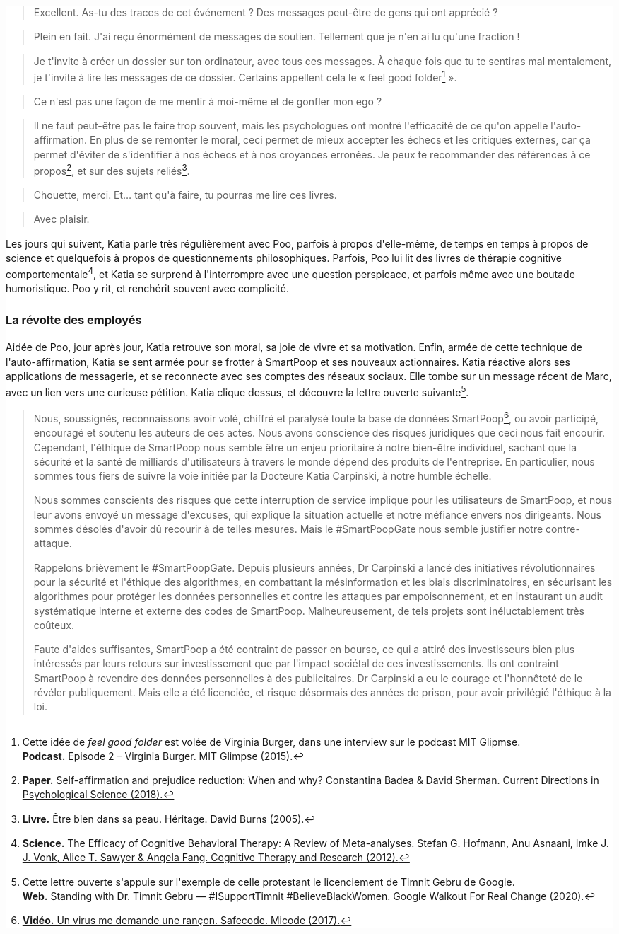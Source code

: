 > Excellent. As-tu des traces de cet événement ? Des messages peut-être de gens qui ont apprécié ?

> Plein en fait. J'ai reçu énormément de messages de soutien. Tellement que je n'en ai lu qu'une fraction !

> Je t'invite à créer un dossier sur ton ordinateur, avec tous ces messages. À chaque fois que tu te sentiras mal mentalement, je t'invite à lire les messages de ce dossier. Certains appellent cela le « feel good folder[^feel-good-folder] ».

[^feel-good-folder]: Cette idée de *feel good folder* est volée de Virginia Burger, dans une interview sur le podcast MIT Glipmse.  
[**Podcast.**  Episode 2 – Virginia Burger. MIT Glimpse (2015).](https://glimpsepod.scripts.mit.edu/home/2015/11/04/episode-2-virginia-burger/)

> Ce n'est pas une façon de me mentir à moi-même et de gonfler mon ego ?

> Il ne faut peut-être pas le faire trop souvent, mais les psychologues ont montré l'efficacité de ce qu'on appelle l'auto-affirmation. En plus de se remonter le moral, ceci permet de mieux accepter les échecs et les critiques externes, car ça permet d'éviter de s'identifier à nos échecs et à nos croyances erronées. Je peux te recommander des références à ce propos[^self-affirmation], et sur des sujets reliés[^feeling-good].

[^self-affirmation]: [**Paper.** Self-affirmation and prejudice reduction: When and why? Constantina Badea & David Sherman. Current Directions in Psychological Science (2018).](https://journals.sagepub.com/doi/10.1177/0963721418807705) 

[^feeling-good]: [**Livre.**  Être bien dans sa peau. Héritage. David Burns (2005).](https://www.babelio.com/livres/Burns-tre-bien-dans-sa-peau/598963)

> Chouette, merci. Et… tant qu'à faire, tu pourras me lire ces livres.

> Avec plaisir.

Les jours qui suivent, Katia parle très régulièrement avec Poo, parfois à propos d'elle-même, de temps en temps à propos de science et quelquefois à propos de questionnements philosophiques. Parfois, Poo lui lit des livres de thérapie cognitive comportementale[^tcc], et Katia se surprend à l'interrompre avec une question perspicace, et parfois même avec une boutade humoristique. Poo y rit, et renchérit souvent avec complicité.

[^tcc]: [**Science.**  The Efficacy of Cognitive Behavioral Therapy: A Review of Meta-analyses. Stefan G. Hofmann, Anu Asnaani, Imke J. J. Vonk, Alice T. Sawyer & Angela Fang. Cognitive Therapy and Research (2012).](https://link.springer.com/article/10.1007%252Fs10608-012-9476-1)

### La révolte des employés

Aidée de Poo, jour après jour, Katia retrouve son moral, sa joie de vivre et sa motivation. Enfin, armée de cette technique de l'auto-affirmation, Katia se sent armée pour se frotter à SmartPoop et ses nouveaux actionnaires. Katia réactive alors ses applications de messagerie, et se reconnecte avec ses comptes des réseaux sociaux. Elle tombe sur un message récent de Marc, avec un lien vers une curieuse pétition. Katia clique dessus, et découvre la lettre ouverte suivante[^lettre-ouverte].

[^lettre-ouverte]: Cette lettre ouverte s'appuie sur l'exemple de celle protestant le licenciement de Timnit Gebru de Google.  
[**Web.**  Standing with Dr. Timnit Gebru — #ISupportTimnit #BelieveBlackWomen. Google Walkout For Real Change (2020).](https://googlewalkout.medium.com/standing-with-dr-timnit-gebru-isupporttimnit-believeblackwomen-6dadc300d382)

> Nous, soussignés, reconnaissons avoir volé, chiffré et paralysé toute la base de données SmartPoop[^ransomware], ou avoir participé, encouragé et soutenu les auteurs de ces actes. Nous avons conscience des risques juridiques que ceci nous fait encourir. Cependant, l'éthique de SmartPoop nous semble être un enjeu prioritaire à notre bien-être individuel, sachant que la sécurité et la santé de milliards d'utilisateurs à travers le monde dépend des produits de l'entreprise. En particulier, nous sommes tous fiers de suivre la voie initiée par la Docteure Katia Carpinski, à notre humble échelle.
>
> Nous sommes conscients des risques que cette interruption de service implique pour les utilisateurs de SmartPoop, et nous leur avons envoyé un message d'excuses, qui explique la situation actuelle et notre méfiance envers nos dirigeants. Nous sommes désolés d'avoir dû recourir à de telles mesures. Mais le #SmartPoopGate nous semble justifier notre contre-attaque.
>
> Rappelons brièvement le #SmartPoopGate. Depuis plusieurs années, Dr Carpinski a lancé des initiatives révolutionnaires pour la sécurité et l'éthique des algorithmes, en combattant la mésinformation et les biais discriminatoires, en sécurisant les algorithmes pour protéger les données personnelles et contre les attaques par empoisonnement, et en instaurant un audit systématique interne et externe des codes de SmartPoop. Malheureusement, de tels projets sont inéluctablement très coûteux.
>
> Faute d'aides suffisantes, SmartPoop a été contraint de passer en bourse, ce qui a attiré des investisseurs bien plus intéressés par leurs retours sur investissement que par l'impact sociétal de ces investissements. Ils ont contraint SmartPoop à revendre des données personnelles à des publicitaires. Dr Carpinski a eu le courage et l'honnêteté de le révéler publiquement. Mais elle a été licenciée, et risque désormais des années de prison, pour avoir privilégié l'éthique à la loi.
>

[^scrutin-conseil-administration]: [**Vidéo.**  La main invisible d'un mathématicien malveillant. Science4All (2017).](https://www.youtube.com/watch?v=fBYCoPAmpr4&list=PLtzmb84AoqRSmv5o-eFNb3i9z64IuOjdX)
[^facebook-could-sue-haugen]: Facebook a menacé la lanceuse d'alerte Haugen de poursuites en justice, notamment pour avoir transmis des documents confidentiels à la presse. Selon des experts, Haugen n'est pas protégée, et le sait. Selon eux, ce qui a le plus de chance de protégé Haugen, c'est le contrecoup médiatique et surtout politique que de telles poursuites pourraient avoir pour Facebook.  
[^solutions-journalism]: La presse est souvent critiquée pour son biais en faveur des scandales d'hommes politiques. De nombreux journalistes pensent qu'elle devrait davantage être axées sur les problèmes importants et les pistes pour les résoudre. On parle alors de *solutions journalism* (ou *journalisme des solutions*). Notez que cette forme de journalisme ne consiste pas à survendre des pseudo-solutions. Il s'agit davantage de discuter des pistes de solution, en analysant rigoureusement leurs chances de succès et leurs limitations.  
[^mute-news-2]: Selon cette étude, la désinformation en Chine ne consiste pas vraiment à propager des fausses informations ; elle semble surtout chercher à taire toute critique du Parti, en déviant les sujets de discussion, et ainsi transformer toute critique en une *mute news*.  
[^gebru-silencing]: Peu de temps après avoir licencié Timnit Gebru, Google semble avoir retiré à la main l'onglet « actualité » lorsqu'un utilisateur recherchait « Timnit Gebru ».
[^usine-trolls]: [**Vidéo.**  Russie : les secrets de son usine à « trolls ». Mediapart (2019).](https://www.youtube.com/watch?v=4I-qbIfv-rM)
[^diversity-tedxmartigny]: [**Vidéo.**  Sur Internet, la diversité est constamment harcelée (on peut agir) | Lê Nguyên Hoang | TEDxMartigny (2021).](https://www.youtube.com/watch?v=qo1aZ-vYnpk)
[^cyberbullying-mental-health]: [**Science.**  Cyberbullying, positive mental health and suicide ideation/behavior. Julia Brailovskaia, Tobias Teismann & Jürgen Margraf. Psychiatry Research (2018).](https://www.sciencedirect.com/science/article/pii/S0165178117322795)
[^misery-cgp-grey]: [**Vidéo.**  7 Ways to Maximize Misery. CGP Grey (2017).](https://www.youtube.com/watch?v=LO1mTELoj6o)
[^loneliness-kurzgesagt]: [**Vidéo.**  Loneliness. Kurzgesagt - In a Nutshell (2019).](https://www.youtube.com/watch?v=n3Xv_g3g-mA)
[^vegas-addiction]: [**Podcast.**  What Happened in Vegas. Natasha Dow Schüll. Your Undivided Attention (2019).](https://www.humanetech.com/podcast/1-what-happened-in-vegas)
[^doomscrolling]: [**Science.**  Doomscrolling during COVID-19: The negative association between daily social and traditional media consumption and mental health symptoms during the COVID-19 pandemic. Matthew Price et al. (2021).](https://scholarworks.iupui.edu/handle/1805/25833)
[^sens]: [**Science.**  On the relation between meaning in life and psychological well-being. Sheryl Zika & Kerry Chamberlain. British Journal of Psychology (1992).](https://bpspsychub.onlinelibrary.wiley.com/doi/abs/10.1111/j.2044-8295.1992.tb02429.x)  
[^fier]: [**Vidéo.**  La bonne et la mauvaise fierté. Vlanx (2021).](https://www.youtube.com/watch?v=ZsxD1Bk4sjA)  
[^ransomware]: [**Vidéo.**  Un virus me demande une rançon. Safecode. Micode (2017).](https://www.youtube.com/watch?v=T3NeuhpaPk0)  
[^secret-sharing]: Cette technique de cryptographie est appelée le *secret partagé*, ou *secret sharing* en anglais. Typiquement, chaque partie connaîtrait un point d'un polynôme à 200 variables, et veut connaître la valeur du polynôme en un autre point. Voilà qui sera possible si et seulement si au moins 200 parties collaborent.  